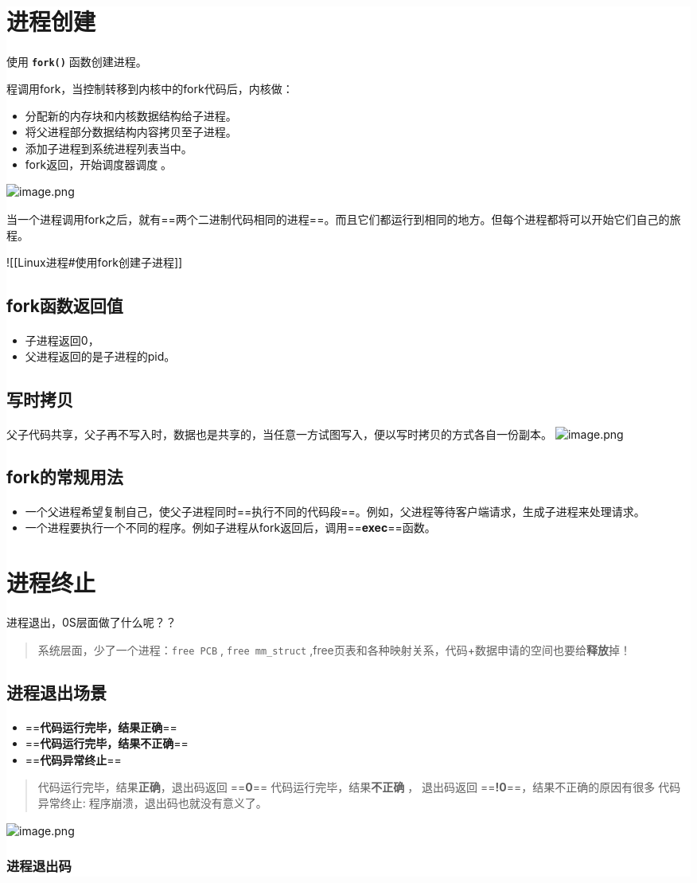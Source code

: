 # 进程创建
使用 **`fork()`** 函数创建进程。

程调用fork，当控制转移到内核中的fork代码后，内核做：
* 分配新的内存块和内核数据结构给子进程。
* 将父进程部分数据结构内容拷贝至子进程。
* 添加子进程到系统进程列表当中。
* fork返回，开始调度器调度 。

![image.png](https://image-1311137268.cos.ap-chengdu.myqcloud.com/SiYuan/20230317140457.png)

当一个进程调用fork之后，就有==两个二进制代码相同的进程==。而且它们都运行到相同的地方。但每个进程都将可以开始它们自己的旅程。

![[Linux进程#使用fork创建子进程]]


## fork函数返回值
* 子进程返回0，
* 父进程返回的是子进程的pid。


## 写时拷贝
父子代码共享，父子再不写入时，数据也是共享的，当任意一方试图写入，便以写时拷贝的方式各自一份副本。
![image.png](https://image-1311137268.cos.ap-chengdu.myqcloud.com/SiYuan/20230317140608.png)


## fork的常规用法
* 一个父进程希望复制自己，使父子进程同时==执行不同的代码段==。例如，父进程等待客户端请求，生成子进程来处理请求。
* 一个进程要执行一个不同的程序。例如子进程从fork返回后，调用==**exec**==函数。


# 进程终止
进程退出，0S层面做了什么呢？？
> 系统层面，少了一个进程：`free PCB` ,  `free mm_struct` ,free页表和各种映射关系，代码+数据申请的空间也要给**释放**掉！

## 进程退出场景
* ==**代码运行完毕，结果正确**==
* ==**代码运行完毕，结果不正确**==
* ==**代码异常终止**==

>代码运行完毕，结果**正确**，退出码返回 ==**0**==
>代码运行完毕，结果**不正确** ， 退出码返回 ==**!0**==，结果不正确的原因有很多
>代码异常终止: 程序崩溃，退出码也就没有意义了。

![image.png](https://image-1311137268.cos.ap-chengdu.myqcloud.com/SiYuan/20230317140634.png)


### 进程退出码
